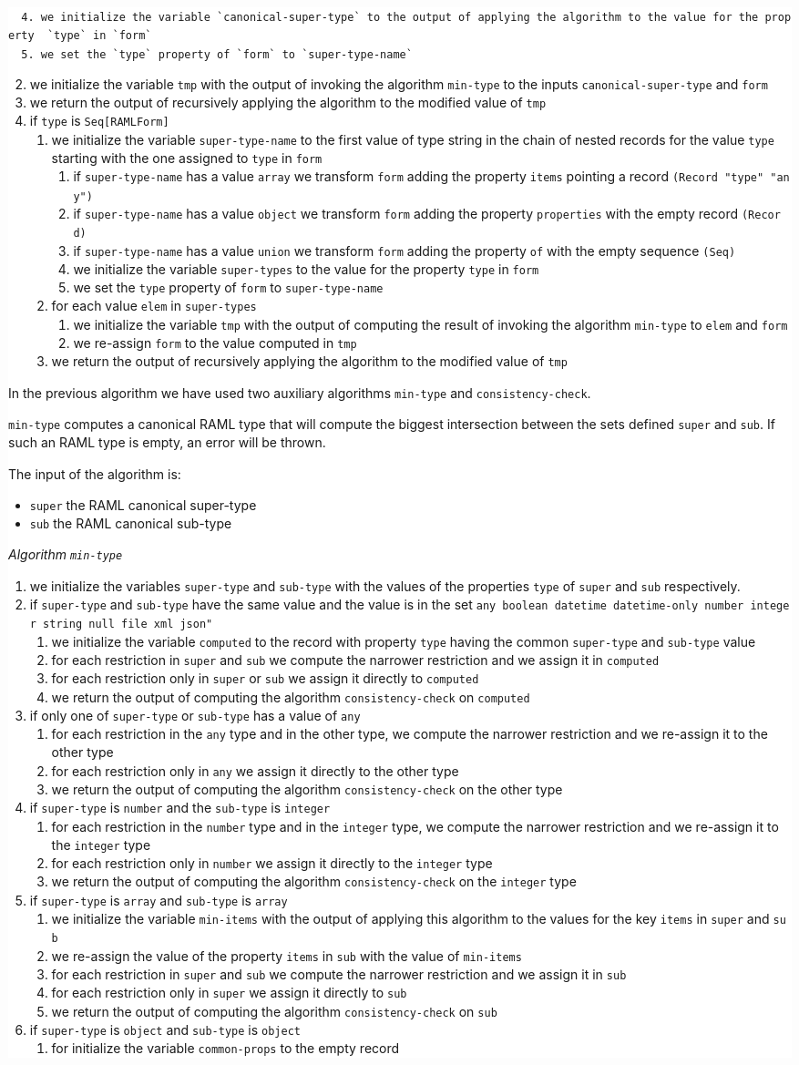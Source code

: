       4. we initialize the variable `canonical-super-type` to the output of applying the algorithm to the value for the property  `type` in `form`
      5. we set the `type` property of `form` to `super-type-name`
   2. we initialize the variable `tmp` with the output of invoking the algorithm `min-type` to the inputs `canonical-super-type` and `form`
   3. we return the output of recursively applying the algorithm to the modified value of `tmp`
7. if `type` is `Seq[RAMLForm]`
   1. we initialize the variable `super-type-name` to the first value of type string in the chain of nested records for the value `type` starting with the one assigned to `type` in `form`
      1. if `super-type-name` has a value `array` we transform `form` adding the property `items` pointing a record `(Record "type" "any")`
      2. if `super-type-name` has a value `object` we transform `form` adding the property `properties` with the empty record `(Record)`
      3. if `super-type-name` has a value `union` we transform `form` adding the property `of` with the empty sequence `(Seq)`
      4. we initialize the variable `super-types` to the value for the property  `type` in `form`
      5. we set the `type` property of `form` to `super-type-name`
   2. for each value `elem` in `super-types`
      1. we initialize the variable `tmp` with the output of computing the result of invoking the algorithm `min-type` to `elem` and `form`
      2. we re-assign `form` to the value computed in `tmp`
   3. we return the output of recursively applying the algorithm to the modified value of `tmp`

In the previous algorithm we have used two auxiliary algorithms `min-type` and `consistency-check`.

`min-type` computes a canonical RAML type that will compute the biggest intersection between the sets defined `super` and `sub`. If such an RAML type is empty, an error will be thrown.

The input of the algorithm is:

- `super` the RAML canonical super-type
- `sub` the RAML canonical sub-type

*Algorithm `min-type`*

1. we initialize the variables `super-type` and `sub-type` with the values of the properties `type` of `super` and `sub` respectively.
2. if `super-type` and `sub-type` have the same value and the value is in the set `any boolean datetime datetime-only number integer string null file xml json"`
   1. we initialize the variable `computed` to the record with property `type` having the common `super-type` and `sub-type` value
   2. for each restriction in `super` and `sub` we compute the narrower restriction and we assign it in `computed`
   3. for each restriction only in `super` or `sub` we assign it directly to `computed`
   4. we return the output of computing the algorithm `consistency-check` on `computed`
3. if only one of `super-type` or `sub-type` has a value of `any`
   1. for each restriction in the `any` type and in the other type, we compute the narrower restriction and we re-assign it to the other type
   2. for each restriction only in `any` we assign it directly to the other type
   3. we return the output of computing the algorithm `consistency-check` on the other type
4. if `super-type` is `number` and the `sub-type` is `integer`
   1. for each restriction in the `number` type and in the `integer` type, we compute the narrower restriction and we re-assign it to the `integer` type
   2. for each restriction only in `number` we assign it directly to the `integer` type
   3. we return the output of computing the algorithm `consistency-check` on the `integer` type
5. if `super-type` is `array` and `sub-type` is `array`
   1. we initialize the variable `min-items` with the output of applying this algorithm to the values for the key `items` in `super` and `sub`
   2. we re-assign the value of the property `items` in `sub` with the value of `min-items`
   3. for each restriction in `super` and `sub` we compute the narrower restriction and we assign it in `sub`
   4. for each restriction only in `super` we assign it directly to `sub`
   5. we return the output of computing the algorithm `consistency-check` on `sub`
6. if `super-type` is `object` and `sub-type` is `object`
   1. for initialize the variable `common-props` to the empty record
